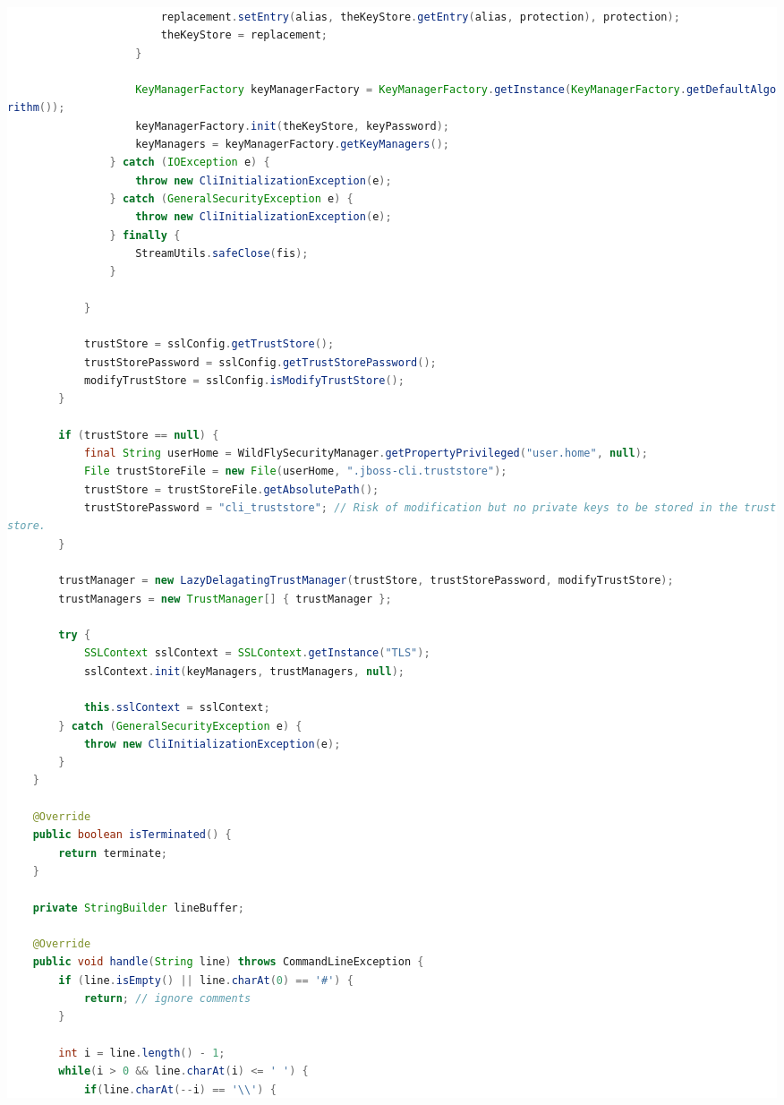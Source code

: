 ```java
                        replacement.setEntry(alias, theKeyStore.getEntry(alias, protection), protection);
                        theKeyStore = replacement;
                    }

                    KeyManagerFactory keyManagerFactory = KeyManagerFactory.getInstance(KeyManagerFactory.getDefaultAlgorithm());
                    keyManagerFactory.init(theKeyStore, keyPassword);
                    keyManagers = keyManagerFactory.getKeyManagers();
                } catch (IOException e) {
                    throw new CliInitializationException(e);
                } catch (GeneralSecurityException e) {
                    throw new CliInitializationException(e);
                } finally {
                    StreamUtils.safeClose(fis);
                }

            }

            trustStore = sslConfig.getTrustStore();
            trustStorePassword = sslConfig.getTrustStorePassword();
            modifyTrustStore = sslConfig.isModifyTrustStore();
        }

        if (trustStore == null) {
            final String userHome = WildFlySecurityManager.getPropertyPrivileged("user.home", null);
            File trustStoreFile = new File(userHome, ".jboss-cli.truststore");
            trustStore = trustStoreFile.getAbsolutePath();
            trustStorePassword = "cli_truststore"; // Risk of modification but no private keys to be stored in the truststore.
        }

        trustManager = new LazyDelagatingTrustManager(trustStore, trustStorePassword, modifyTrustStore);
        trustManagers = new TrustManager[] { trustManager };

        try {
            SSLContext sslContext = SSLContext.getInstance("TLS");
            sslContext.init(keyManagers, trustManagers, null);

            this.sslContext = sslContext;
        } catch (GeneralSecurityException e) {
            throw new CliInitializationException(e);
        }
    }

    @Override
    public boolean isTerminated() {
        return terminate;
    }

    private StringBuilder lineBuffer;

    @Override
    public void handle(String line) throws CommandLineException {
        if (line.isEmpty() || line.charAt(0) == '#') {
            return; // ignore comments
        }

        int i = line.length() - 1;
        while(i > 0 && line.charAt(i) <= ' ') {
            if(line.charAt(--i) == '\\') {
```